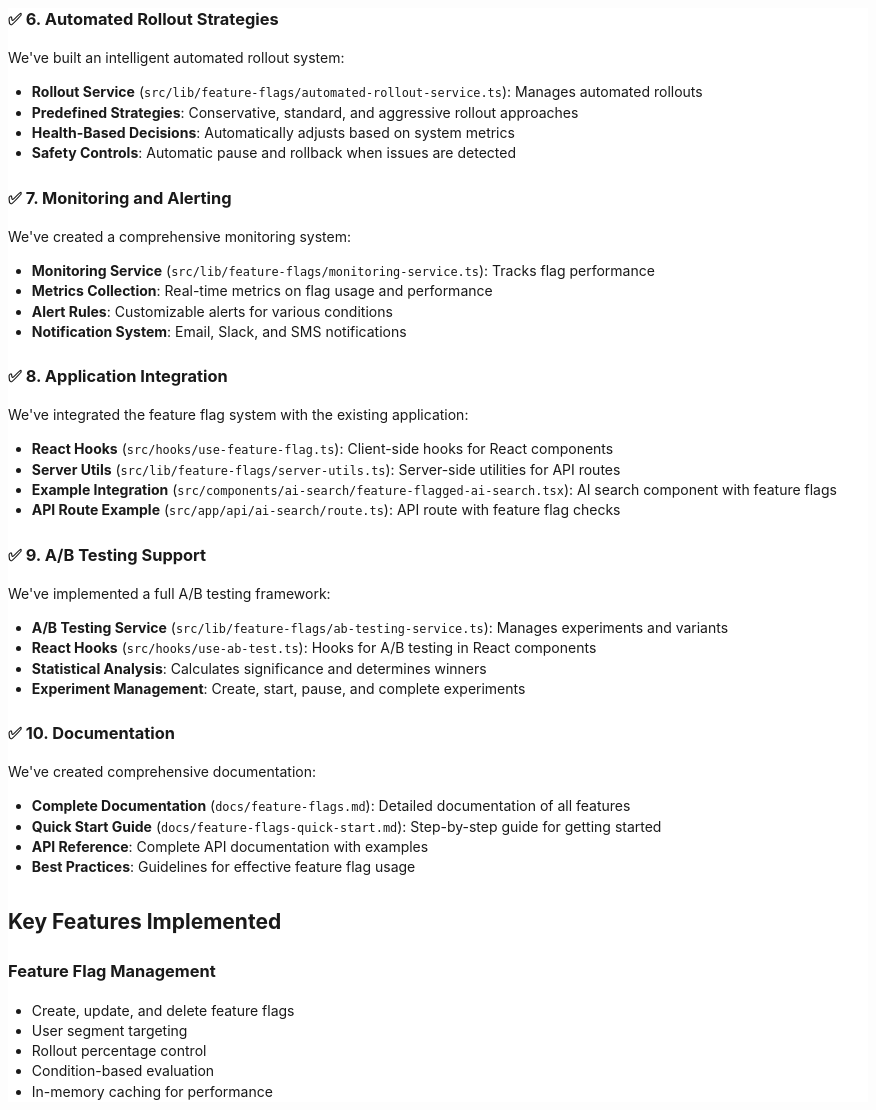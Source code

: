 ### ✅ 6. Automated Rollout Strategies

We've built an intelligent automated rollout system:

- **Rollout Service** (`src/lib/feature-flags/automated-rollout-service.ts`): Manages automated rollouts
- **Predefined Strategies**: Conservative, standard, and aggressive rollout approaches
- **Health-Based Decisions**: Automatically adjusts based on system metrics
- **Safety Controls**: Automatic pause and rollback when issues are detected

### ✅ 7. Monitoring and Alerting

We've created a comprehensive monitoring system:

- **Monitoring Service** (`src/lib/feature-flags/monitoring-service.ts`): Tracks flag performance
- **Metrics Collection**: Real-time metrics on flag usage and performance
- **Alert Rules**: Customizable alerts for various conditions
- **Notification System**: Email, Slack, and SMS notifications

### ✅ 8. Application Integration

We've integrated the feature flag system with the existing application:

- **React Hooks** (`src/hooks/use-feature-flag.ts`): Client-side hooks for React components
- **Server Utils** (`src/lib/feature-flags/server-utils.ts`): Server-side utilities for API routes
- **Example Integration** (`src/components/ai-search/feature-flagged-ai-search.tsx`): AI search component with feature flags
- **API Route Example** (`src/app/api/ai-search/route.ts`): API route with feature flag checks

### ✅ 9. A/B Testing Support

We've implemented a full A/B testing framework:

- **A/B Testing Service** (`src/lib/feature-flags/ab-testing-service.ts`): Manages experiments and variants
- **React Hooks** (`src/hooks/use-ab-test.ts`): Hooks for A/B testing in React components
- **Statistical Analysis**: Calculates significance and determines winners
- **Experiment Management**: Create, start, pause, and complete experiments

### ✅ 10. Documentation

We've created comprehensive documentation:

- **Complete Documentation** (`docs/feature-flags.md`): Detailed documentation of all features
- **Quick Start Guide** (`docs/feature-flags-quick-start.md`): Step-by-step guide for getting started
- **API Reference**: Complete API documentation with examples
- **Best Practices**: Guidelines for effective feature flag usage

## Key Features Implemented

### Feature Flag Management
- Create, update, and delete feature flags
- User segment targeting
- Rollout percentage control
- Condition-based evaluation
- In-memory caching for performance
